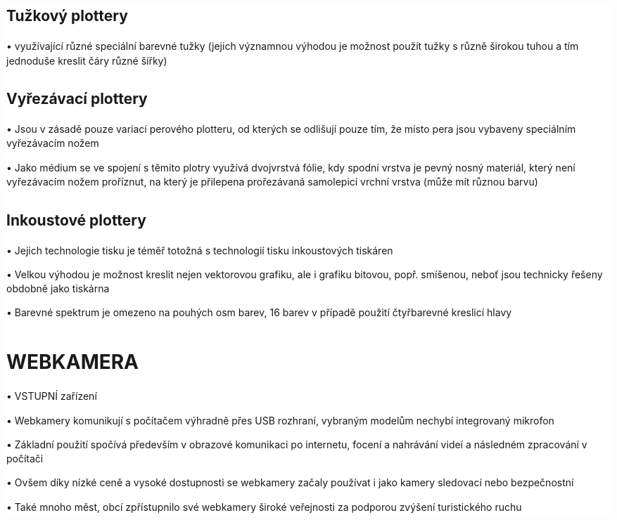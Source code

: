 ## Tužkový plottery

• využívající různé speciální barevné tužky (jejich významnou výhodou je možnost použít tužky s různě širokou tuhou a tím jednoduše kreslit čáry různé šířky)

## Vyřezávací plottery

• Jsou v zásadě pouze variací perového plotteru, od kterých se odlišují pouze tím, že místo pera jsou vybaveny speciálním vyřezávacím nožem

• Jako médium se ve spojení s těmito plotry využívá dvojvrstvá fólie, kdy spodní vrstva je pevný nosný materiál, který není vyřezávacím nožem proříznut, na který je přilepena prořezávaná samolepicí vrchní vrstva (může mít různou barvu)

## Inkoustové plottery

• Jejich technologie tisku je téměř totožná s technologií tisku inkoustových tiskáren

• Velkou výhodou je možnost kreslit nejen vektorovou grafiku, ale i grafiku bitovou, popř. smíšenou, neboť jsou technicky řešeny obdobně jako tiskárna

• Barevné spektrum je omezeno na pouhých osm barev, 16 barev v případě použití čtyřbarevné kreslicí hlavy

# WEBKAMERA

• VSTUPNÍ zařízení

• Webkamery komunikují s počítačem výhradně přes USB rozhraní, vybraným modelům nechybí integrovaný mikrofon

• Základní použití spočívá především v obrazové komunikaci po internetu, focení a nahrávání videí a následném zpracování v počítači

• Ovšem díky nízké ceně a vysoké dostupnosti se webkamery začaly používat i jako kamery sledovací nebo bezpečnostní

• Také mnoho měst, obcí zpřístupnilo své webkamery široké veřejnosti za podporou zvýšení turistického ruchu
